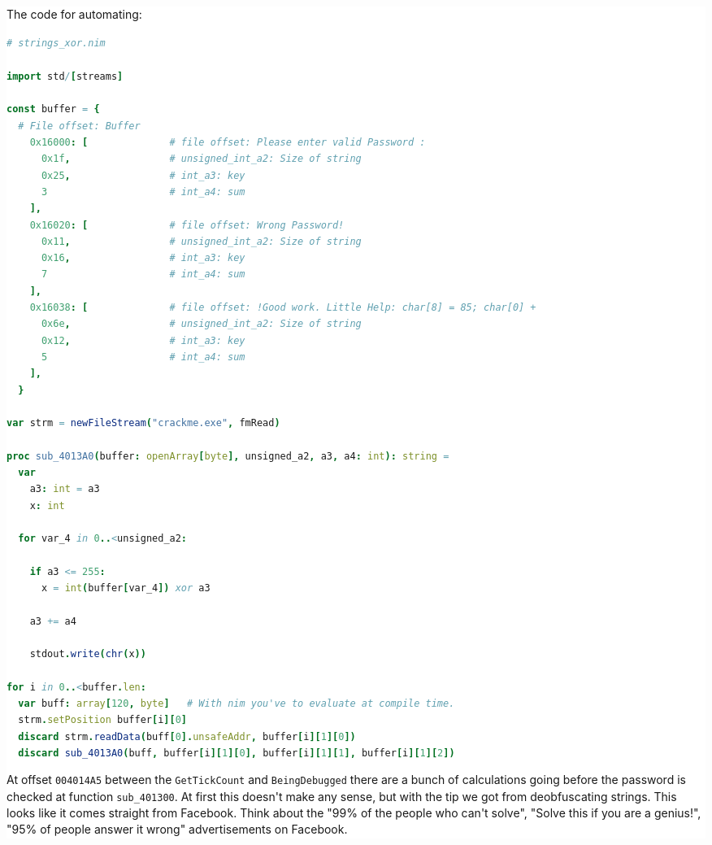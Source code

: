 The code for automating:

```nim
# strings_xor.nim

import std/[streams]

const buffer = {
  # File offset: Buffer
    0x16000: [              # file offset: Please enter valid Password :             
      0x1f,                 # unsigned_int_a2: Size of string
      0x25,                 # int_a3: key
      3                     # int_a4: sum 
    ],
    0x16020: [              # file offset: Wrong Password!
      0x11,                 # unsigned_int_a2: Size of string
      0x16,                 # int_a3: key
      7                     # int_a4: sum 
    ], 
    0x16038: [              # file offset: !Good work. Little Help: char[8] = 85; char[0] +
      0x6e,                 # unsigned_int_a2: Size of string
      0x12,                 # int_a3: key
      5                     # int_a4: sum
    ],   
  }

var strm = newFileStream("crackme.exe", fmRead)

proc sub_4013A0(buffer: openArray[byte], unsigned_a2, a3, a4: int): string =
  var 
    a3: int = a3
    x: int

  for var_4 in 0..<unsigned_a2:

    if a3 <= 255:
      x = int(buffer[var_4]) xor a3
   	
   	a3 += a4

    stdout.write(chr(x))
    
for i in 0..<buffer.len:
  var buff: array[120, byte]   # With nim you've to evaluate at compile time.
  strm.setPosition buffer[i][0]
  discard strm.readData(buff[0].unsafeAddr, buffer[i][1][0])
  discard sub_4013A0(buff, buffer[i][1][0], buffer[i][1][1], buffer[i][1][2])
```

At offset `004014A5` between the `GetTickCount` and `BeingDebugged` there are a bunch of calculations going before the password is checked at function `sub_401300`. At first this doesn't make any sense, but with the tip we got from deobfuscating strings. This looks like it comes straight from Facebook. Think about the  "99% of the people who can't solve", "Solve this if you are a genius!", "95% of people answer it wrong" advertisements on Facebook.
